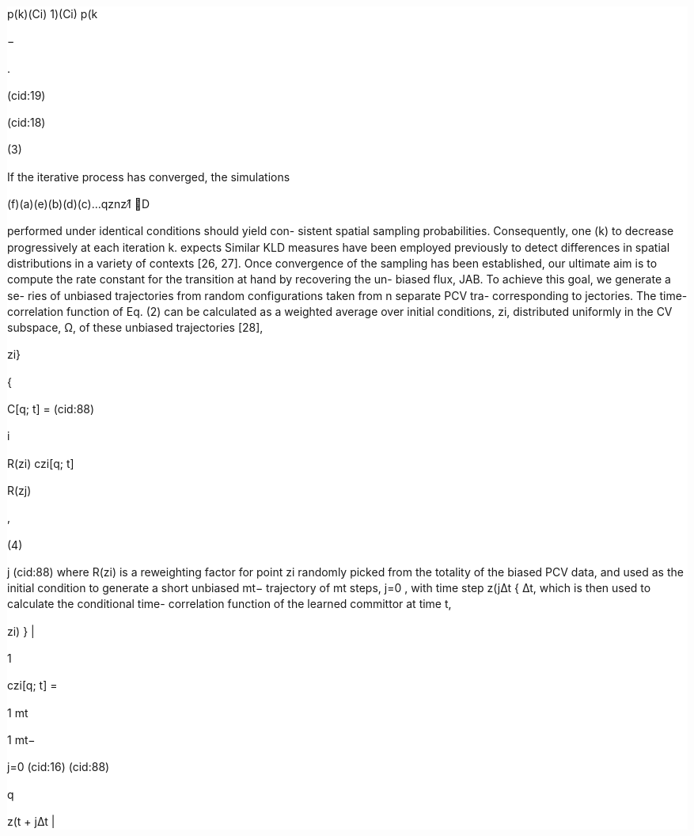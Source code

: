 p(k)(Ci) 1)(Ci) p(k

−

.

(cid:19)

(cid:18)

(3)

If the iterative process has converged, the simulations

(f)(a)(e)(b)(d)(c)...qznz1̸ D

performed under identical conditions should yield con- sistent spatial sampling probabilities. Consequently, one (k) to decrease progressively at each iteration k. expects Similar KLD measures have been employed previously to detect differences in spatial distributions in a variety of contexts [26, 27]. Once convergence of the sampling has been established, our ultimate aim is to compute the rate constant for the transition at hand by recovering the un- biased flux, JAB. To achieve this goal, we generate a se- ries of unbiased trajectories from random configurations taken from n separate PCV tra- corresponding to jectories. The time-correlation function of Eq. (2) can be calculated as a weighted average over initial conditions, zi, distributed uniformly in the CV subspace, Ω, of these unbiased trajectories [28],

zi}

{

C[q; t] = (cid:88)

i

R(zi) czi[q; t]

R(zj)

,

(4)

j (cid:88) where R(zi) is a reweighting factor for point zi randomly picked from the totality of the biased PCV data, and used as the initial condition to generate a short unbiased mt− trajectory of mt steps, j=0 , with time step z(j∆t { ∆t, which is then used to calculate the conditional time- correlation function of the learned committor at time t,

zi) } |

1

czi[q; t] =

1 mt

1 mt−

j=0 (cid:16) (cid:88)

q

z(t + j∆t |
